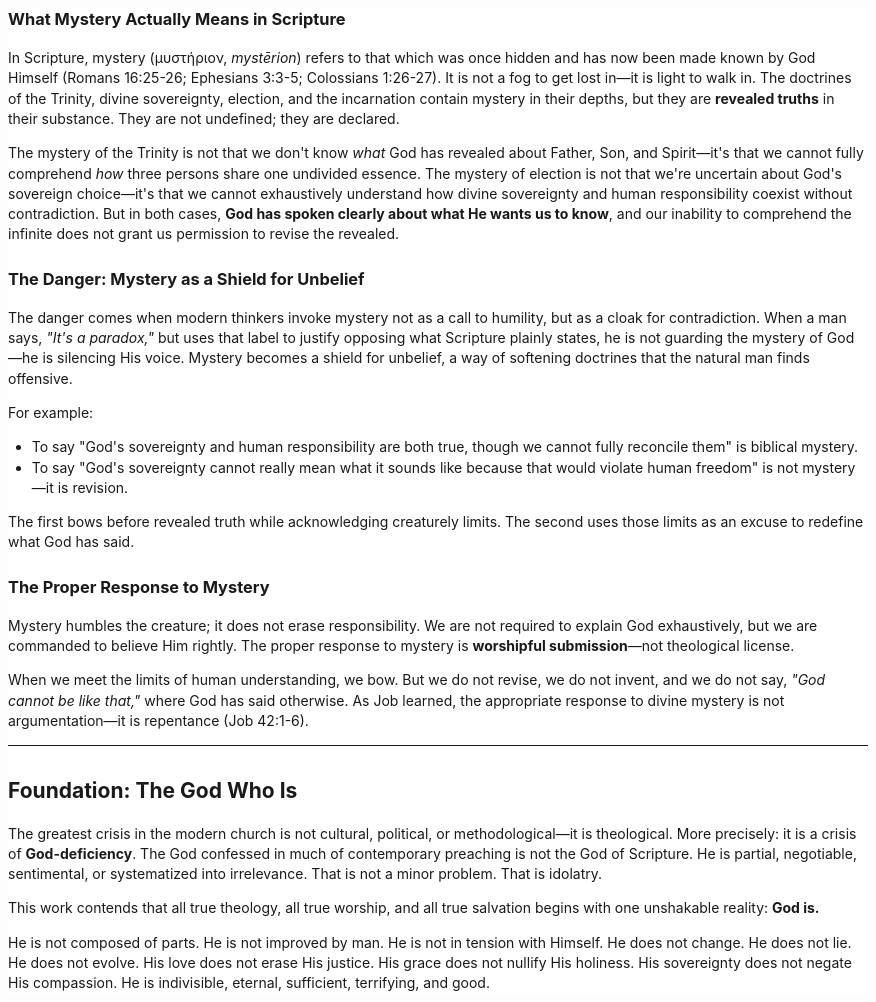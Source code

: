 ### What Mystery Actually Means in Scripture

In Scripture, mystery (μυστήριον, *mystērion*) refers to that which was once hidden and has now been made known by God Himself (Romans 16:25-26; Ephesians 3:3-5; Colossians 1:26-27). It is not a fog to get lost in—it is light to walk in. The doctrines of the Trinity, divine sovereignty, election, and the incarnation contain mystery in their depths, but they are **revealed truths** in their substance. They are not undefined; they are declared.

The mystery of the Trinity is not that we don't know *what* God has revealed about Father, Son, and Spirit—it's that we cannot fully comprehend *how* three persons share one undivided essence. The mystery of election is not that we're uncertain about God's sovereign choice—it's that we cannot exhaustively understand how divine sovereignty and human responsibility coexist without contradiction. But in both cases, **God has spoken clearly about what He wants us to know**, and our inability to comprehend the infinite does not grant us permission to revise the revealed.

### The Danger: Mystery as a Shield for Unbelief

The danger comes when modern thinkers invoke mystery not as a call to humility, but as a cloak for contradiction. When a man says, *"It's a paradox,"* but uses that label to justify opposing what Scripture plainly states, he is not guarding the mystery of God—he is silencing His voice. Mystery becomes a shield for unbelief, a way of softening doctrines that the natural man finds offensive.

For example:
- To say "God's sovereignty and human responsibility are both true, though we cannot fully reconcile them" is biblical mystery.
- To say "God's sovereignty cannot really mean what it sounds like because that would violate human freedom" is not mystery—it is revision.

The first bows before revealed truth while acknowledging creaturely limits. The second uses those limits as an excuse to redefine what God has said.

### The Proper Response to Mystery

Mystery humbles the creature; it does not erase responsibility. We are not required to explain God exhaustively, but we are commanded to believe Him rightly. The proper response to mystery is **worshipful submission**—not theological license.

When we meet the limits of human understanding, we bow. But we do not revise, we do not invent, and we do not say, *"God cannot be like that,"* where God has said otherwise. As Job learned, the appropriate response to divine mystery is not argumentation—it is repentance (Job 42:1-6).

---

## Foundation: The God Who Is

The greatest crisis in the modern church is not cultural, political, or methodological—it is theological. More precisely: it is a crisis of **God-deficiency**. The God confessed in much of contemporary preaching is not the God of Scripture. He is partial, negotiable, sentimental, or systematized into irrelevance. That is not a minor problem. That is idolatry.

This work contends that all true theology, all true worship, and all true salvation begins with one unshakable reality: **God is.**

He is not composed of parts. He is not improved by man. He is not in tension with Himself. He does not change. He does not lie. He does not evolve. His love does not erase His justice. His grace does not nullify His holiness. His sovereignty does not negate His compassion. He is indivisible, eternal, sufficient, terrifying, and good.
